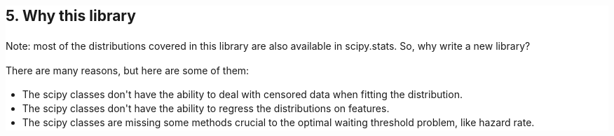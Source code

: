 ## 5. Why this library

Note: most of the distributions covered in this library are also available in scipy.stats. So, why write a new library? 

There are many reasons, but here are some of them:
* The scipy classes don't have the ability to deal with censored data when fitting the distribution.
* The scipy classes don't have the ability to regress the distributions on features.
* The scipy classes are missing some methods crucial to the optimal waiting threshold problem, like hazard rate.



